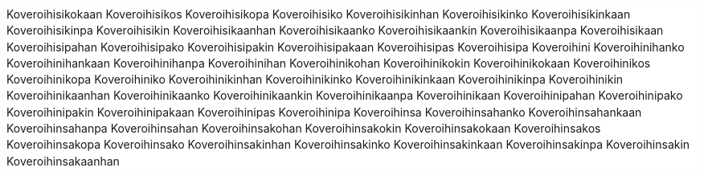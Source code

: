 Koveroihisikokaan
Koveroihisikos
Koveroihisikopa
Koveroihisiko
Koveroihisikinhan
Koveroihisikinko
Koveroihisikinkaan
Koveroihisikinpa
Koveroihisikin
Koveroihisikaanhan
Koveroihisikaanko
Koveroihisikaankin
Koveroihisikaanpa
Koveroihisikaan
Koveroihisipahan
Koveroihisipako
Koveroihisipakin
Koveroihisipakaan
Koveroihisipas
Koveroihisipa
Koveroihini
Koveroihinihanko
Koveroihinihankaan
Koveroihinihanpa
Koveroihinihan
Koveroihinikohan
Koveroihinikokin
Koveroihinikokaan
Koveroihinikos
Koveroihinikopa
Koveroihiniko
Koveroihinikinhan
Koveroihinikinko
Koveroihinikinkaan
Koveroihinikinpa
Koveroihinikin
Koveroihinikaanhan
Koveroihinikaanko
Koveroihinikaankin
Koveroihinikaanpa
Koveroihinikaan
Koveroihinipahan
Koveroihinipako
Koveroihinipakin
Koveroihinipakaan
Koveroihinipas
Koveroihinipa
Koveroihinsa
Koveroihinsahanko
Koveroihinsahankaan
Koveroihinsahanpa
Koveroihinsahan
Koveroihinsakohan
Koveroihinsakokin
Koveroihinsakokaan
Koveroihinsakos
Koveroihinsakopa
Koveroihinsako
Koveroihinsakinhan
Koveroihinsakinko
Koveroihinsakinkaan
Koveroihinsakinpa
Koveroihinsakin
Koveroihinsakaanhan
